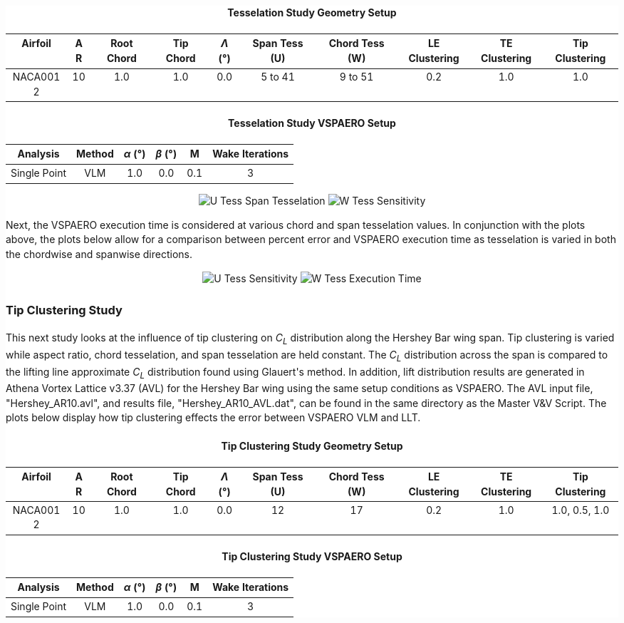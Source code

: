 <center>

#### Tesselation Study Geometry Setup
| Airfoil  |  AR   | Root Chord | Tip Chord | $\Lambda$ (°) | Span Tess (U) | Chord Tess (W) | LE Clustering | TE Clustering | Tip Clustering |
| :------: | :---: | :--------: | :-------: | :-----------: | :-----------: | :------------: | :-----------: | :-----------: | :------------: |
| NACA0012 |  10   |    1.0     |    1.0    |      0.0      |    5 to 41    |    9 to 51     |      0.2      |      1.0      |      1.0       |

#### Tesselation Study VSPAERO Setup
|   Analysis   | Method | $\alpha$ (°) | $\beta$ (°) |  M  | Wake Iterations |
|:------------:|:------:|:------------:|:-----------:|:---:|:---------------:|
| Single Point |  VLM   |     1.0      |     0.0     | 0.1 |        3        |

![U Tess Span Tesselation](./hershey_files/hershey_img/tesselation/Error_Cla_U.svg)
![W Tess Sensitivity](./hershey_files/hershey_img/tesselation/Error_Cla_W.svg)

</center>

Next, the VSPAERO execution time is considered at various chord and span tesselation values.
In conjunction with the plots above, the plots below allow for a comparison between percent error and VSPAERO execution time
as tesselation is varied in both the chordwise and spanwise directions.

<center>

![U Tess Sensitivity](./hershey_files/hershey_img/tesselation/Exec_Time_U.svg)
![W Tess Execution Time](./hershey_files/hershey_img/tesselation/Exec_Time_W.svg)

</center>

### Tip Clustering Study
This next study looks at the influence of tip clustering on $C_L$ distribution along the Hershey Bar wing span.
Tip clustering is varied while aspect ratio, chord tesselation, and span tesselation are held constant.
The $C_L$ distribution across the span is compared to the lifting line approximate $C_L$ distribution found using Glauert's method.
In addition, lift distribution results are generated in Athena Vortex Lattice v3.37 (AVL) for the Hershey Bar wing using the same setup conditions as
VSPAERO. The AVL input file, "Hershey_AR10.avl", and results file, "Hershey_AR10_AVL.dat", can be found in the same directory as the Master V&V Script.
The plots below display how tip clustering effects the error between VSPAERO VLM and LLT.

<center>

#### Tip Clustering Study Geometry Setup </div>

| Airfoil  |  AR   | Root Chord | Tip Chord | $\Lambda$ (°) | Span Tess (U) | Chord Tess (W) | LE Clustering | TE Clustering | Tip Clustering |
| :------: | :---: | :--------: | :-------: | :-----------: | :-----------: | :------------: | :-----------: | :-----------: | :------------: |
| NACA0012 |  10   |    1.0     |    1.0    |      0.0      |      12       |       17       |      0.2      |      1.0      | 1.0, 0.5, 1.0  |

#### Tip Clustering Study VSPAERO Setup </div>
|   Analysis   | Method | $\alpha$ (°) | $\beta$ (°) |  M  | Wake Iterations |
|:------------:|:------:|:------------:|:-----------:|:---:|:---------------:|
| Single Point |  VLM   |     1.0      |     0.0     | 0.1 |        3        |
